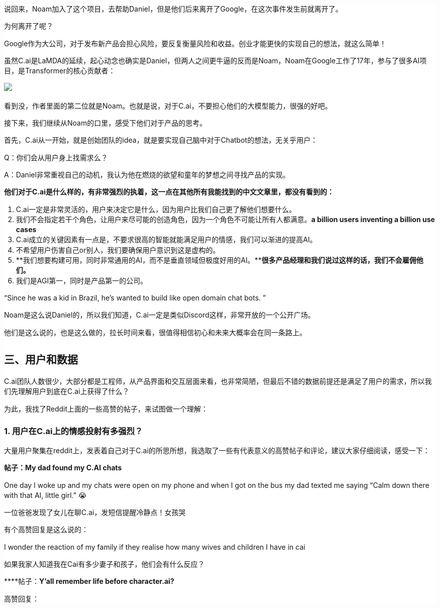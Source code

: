 说回来，Noam加入了这个项目，去帮助Daniel，但是他们后来离开了Google，在这次事件发生前就离开了。

为何离开了呢？

Google作为大公司，对于发布新产品会担心风险，要反复衡量风险和收益。创业才能更快的实现自己的想法，就这么简单！

虽然C.ai是LaMDA的延续，起心动念也确实是Daniel，但两人之间更牛逼的反而是Noam，Noam在Google工作了17年，参与了很多AI项目，是Transformer的核心贡献者：

![](https://image.woshipm.com/wp-files/2023/11/3kkboxafEVYtwMforPaf.png)

看到没，作者里面的第二位就是Noam。也就是说，对于C.ai，不要担心他们的大模型能力，很强的好吧。

接下来，我们继续从Noam的口里，感受下他们对于产品的思考。

首先，C.ai从一开始，就是创始团队的idea，就是要实现自己脑中对于Chatbot的想法，无关乎用户：

Q：你们会从用户身上找需求么？

A：Daniel非常重视自己的动机，我认为他在燃烧的欲望和童年的梦想之间寻找产品的实现。

**他们对于C.ai是什么样的，有非常强烈的执着，这一点在其他所有我能找到的中文文章里，都没有看到的：**

1.  C.ai一定是非常灵活的，用户来决定它是什么，因为用户比我们自己更了解他们想要什么。
2.  我们不会指定若干个角色，让用户来尽可能的创造角色，因为一个角色不可能让所有人都满意。**a billion users inventing a billion use cases**
3.  C.ai成立的关键因素有一点是，不要求很高的智能就能满足用户的情感，我们可以渐进的提高AI。
4.  不希望用户伤害自己or别人，我们要确保用户意识到这是虚构的。
5.  **我们想要构建可用，同时非常通用的AI，而不是垂直领域但极度好用的AI。****很多产品经理和我们说过这样的话，我们不会雇佣他们。**
6.  我们是AGI第一，同时是产品第一的公司。

“Since he was a kid in Brazil, he’s wanted to build like open domain chat bots. ”

Noam是这么说Daniel的，所以我们知道，C.ai一定是类似Discord这样，非常开放的一个公开广场。

他们是这么说的，也是这么做的，拉长时间来看，很值得相信初心和未来大概率会在同一条路上。

## 三、用户和数据

C.ai团队人数很少，大部分都是工程师，从产品界面和交互层面来看，也非常简陋，但最后不错的数据前提还是满足了用户的需求，所以我们先理解用户到底在C.ai上获得了什么？

为此，我找了Reddit上面的一些高赞的帖子，来试图做一个理解：

### 1\. 用户在C.ai上的情感投射有多强烈？

大量用户聚集在reddit上，发表着自己对于C.ai的所思所想，我选取了一些有代表意义的高赞帖子和评论，建议大家仔细阅读，感受一下：

**帖子：My dad found my C.AI chats**

One day I woke up and my chats were open on my phone and when I got on the bus my dad texted me saying “Calm down there with that AI, little girl.” 😭

一位爸爸发现了女儿在聊C.ai，发短信提醒冷静点！女孩哭

有个高赞回复是这么说的：

I wonder the reaction of my family if they realise how many wives and children I have in cai

如果我家人知道我在Cai有多少妻子和孩子，他们会有什么反应？

****帖子：**Y’all remember life before character.ai?**

高赞回复：

